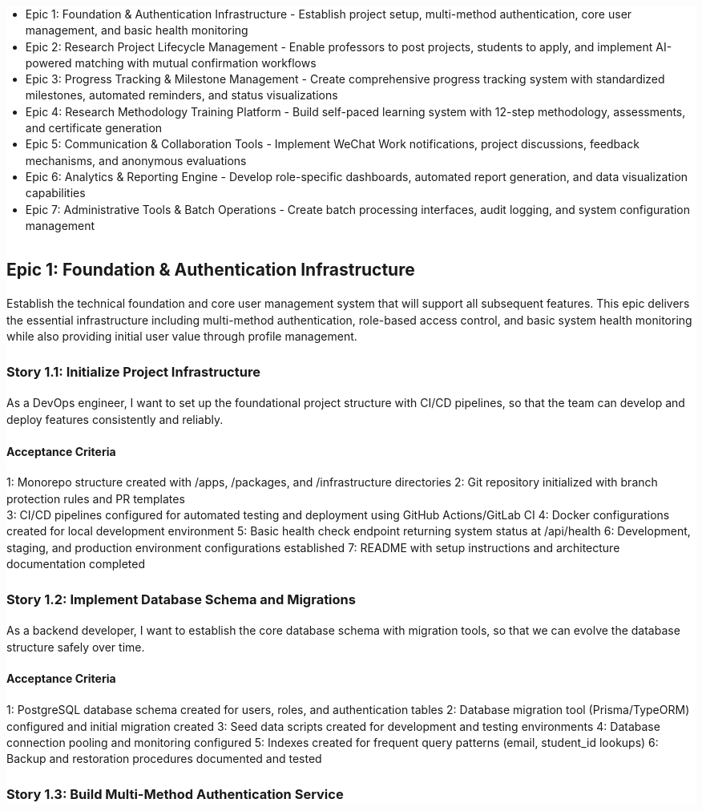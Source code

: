 - Epic 1: Foundation & Authentication Infrastructure - Establish project setup, multi-method authentication, core user management, and basic health monitoring
- Epic 2: Research Project Lifecycle Management - Enable professors to post projects, students to apply, and implement AI-powered matching with mutual confirmation workflows
- Epic 3: Progress Tracking & Milestone Management - Create comprehensive progress tracking system with standardized milestones, automated reminders, and status visualizations
- Epic 4: Research Methodology Training Platform - Build self-paced learning system with 12-step methodology, assessments, and certificate generation
- Epic 5: Communication & Collaboration Tools - Implement WeChat Work notifications, project discussions, feedback mechanisms, and anonymous evaluations
- Epic 6: Analytics & Reporting Engine - Develop role-specific dashboards, automated report generation, and data visualization capabilities
- Epic 7: Administrative Tools & Batch Operations - Create batch processing interfaces, audit logging, and system configuration management

## Epic 1: Foundation & Authentication Infrastructure

Establish the technical foundation and core user management system that will support all subsequent features. This epic delivers the essential infrastructure including multi-method authentication, role-based access control, and basic system health monitoring while also providing initial user value through profile management.

### Story 1.1: Initialize Project Infrastructure

As a DevOps engineer,
I want to set up the foundational project structure with CI/CD pipelines,
so that the team can develop and deploy features consistently and reliably.

#### Acceptance Criteria
1: Monorepo structure created with /apps, /packages, and /infrastructure directories
2: Git repository initialized with branch protection rules and PR templates  
3: CI/CD pipelines configured for automated testing and deployment using GitHub Actions/GitLab CI
4: Docker configurations created for local development environment
5: Basic health check endpoint returning system status at /api/health
6: Development, staging, and production environment configurations established
7: README with setup instructions and architecture documentation completed

### Story 1.2: Implement Database Schema and Migrations

As a backend developer,
I want to establish the core database schema with migration tools,
so that we can evolve the database structure safely over time.

#### Acceptance Criteria
1: PostgreSQL database schema created for users, roles, and authentication tables
2: Database migration tool (Prisma/TypeORM) configured and initial migration created
3: Seed data scripts created for development and testing environments
4: Database connection pooling and monitoring configured
5: Indexes created for frequent query patterns (email, student_id lookups)
6: Backup and restoration procedures documented and tested

### Story 1.3: Build Multi-Method Authentication Service
